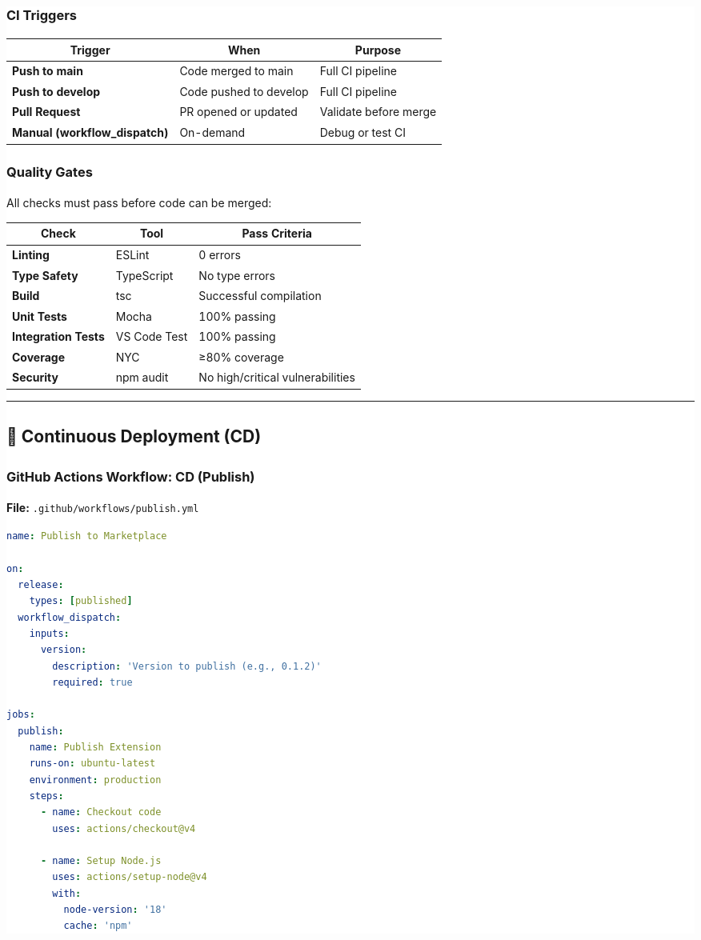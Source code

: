 ### CI Triggers

| Trigger | When | Purpose |
|---------|------|---------|
| **Push to main** | Code merged to main | Full CI pipeline |
| **Push to develop** | Code pushed to develop | Full CI pipeline |
| **Pull Request** | PR opened or updated | Validate before merge |
| **Manual (workflow_dispatch)** | On-demand | Debug or test CI |

### Quality Gates

All checks must pass before code can be merged:

| Check | Tool | Pass Criteria |
|-------|------|--------------|
| **Linting** | ESLint | 0 errors |
| **Type Safety** | TypeScript | No type errors |
| **Build** | tsc | Successful compilation |
| **Unit Tests** | Mocha | 100% passing |
| **Integration Tests** | VS Code Test | 100% passing |
| **Coverage** | NYC | ≥80% coverage |
| **Security** | npm audit | No high/critical vulnerabilities |

---

## 🚢 Continuous Deployment (CD)

### GitHub Actions Workflow: CD (Publish)

**File:** `.github/workflows/publish.yml`

```yaml
name: Publish to Marketplace

on:
  release:
    types: [published]
  workflow_dispatch:
    inputs:
      version:
        description: 'Version to publish (e.g., 0.1.2)'
        required: true

jobs:
  publish:
    name: Publish Extension
    runs-on: ubuntu-latest
    environment: production
    steps:
      - name: Checkout code
        uses: actions/checkout@v4

      - name: Setup Node.js
        uses: actions/setup-node@v4
        with:
          node-version: '18'
          cache: 'npm'
```